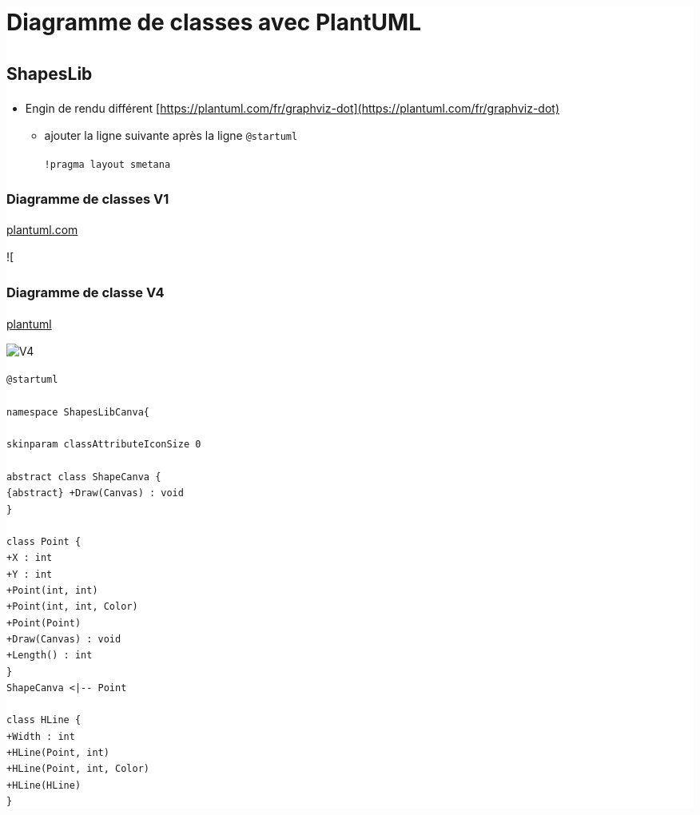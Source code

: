 # Diagramme de classes avec PlantUML

## ShapesLib

- Engin de rendu différent
[https://plantuml.com/fr/graphviz-dot](https://plantuml.com/fr/graphviz-dot)
  - ajouter la ligne suivante après la ligne `@startuml` 
  
    `!pragma layout smetana`

### Diagramme de classes V1

[plantuml.com](https://www.plantuml.com/plantuml/uml/ZPBFRjmW4CRlF0NQarqtKl_SgXnIRGwfj8SgMxdjaU396jMBNHYdKhVxxiLCPec58_bW6BvlO7w6kV6e78x7JlXVnWxAgQFKdVB-Cw8p3oF25ztRlVaByfrG3nwTqaWPSj-g0UH9I7aAfw3HPrdTmgCQExnrwi-sxtedFyauXwHgKOo756KAepEjJrpkJ5kBhR9FofTXzrDl6d4MWZY-ziPYvAX-13Cifl3dSrX5kmZVssbTpeGuK4NMurYAnPBL3km1swAaimC2tS7rlwihmc2ckvsn49YgxwR1bb6YIXK89fSOXvquBkFCoyT4GNUnUR-Hrq7RlDcG7dR4XsQycl7km1nQPBuwuyiavcEdNijNly9NB_4ntilYz32vnaXihGLwoVCXyJpZW6s6oVECzCqPPGzTnE9uXi64kRq8cx8uM0FDkGp-CO6pDUq3XqR3XVqUD9ANTUJi_IzvJ9uQ8VVoZaWf7AtvfqINTqVomivn6C3juF7I9VlVetBvFv4yQ-EaPTHiqRI6bp9pM38MIRV6QRhzUzMOqJCgwNDKrd9KjcXQWqgPEIeP4we6Y-343TXcF7R_0G00)

![

### Diagramme de classe V4

[plantuml](https://www.plantuml.com/plantuml/uml/ZPDVZn8n5CNV-oagJumZHDqtGyWQrcHDU32BeZvsXouq3Xrixwn_aEzkvvP3IOTize7spZdj_4uldMjFob6xhSKBskYjbfMZqTffRON_OUnEERMLLQsyVq_ap7rB-cFLs8Nvg-Lh8TYHYutQQJcPg7jFJbKqdSgzs7jIPAg3B6_qWsfhkd7grwof6oVVIPv5UK7YTmqB5AmMOezN7oHl6iwKVLI-2FiU6xCI1qJvr1XBWLv-2rOeHVaT1Ll3y7lLFHUP48R8WivZ8IxYohcsQzeCY_ZkW3-suDze52CWp-tSMDtb-MfMj44KLYC1ON89SU3mM0HIDqSGIm0j0RhLPhqXa9OvgI-116VP9x444a0BKgxZnFEM7-mgFPmZqCXS0nWMOo_t-xo_p4z_T_rdtTWkph4SZiTZ47Cf0U7CZQS9UzFBQd_BSNv6KgGJyL8EhiRZbmCv6JLo46P43nkr8rDfZqDzTaRPTSrDNWPF_tw3pa9ucmjNIS3shDTeoXDsQb1QXQAx48ZCXuE1r7UwebFiBxkTTdFzaEx7-GUGNr9iFMN2K3pXfQnf2Qf-MZYdk8kVhNASbQli6qbQJeF54tFImPaK3M1cnbMn9JDjIRlKZpkrCgr72tXT5W9QFmIiE3tdAiQLGbnhksgtzNy0)

![V4](images/v4.png)

````plantuml
@startuml

namespace ShapesLibCanva{

skinparam classAttributeIconSize 0

abstract class ShapeCanva {
{abstract} +Draw(Canvas) : void
}

class Point {
+X : int
+Y : int
+Point(int, int)
+Point(int, int, Color)
+Point(Point)
+Draw(Canvas) : void
+Length() : int
}
ShapeCanva <|-- Point

class HLine {
+Width : int
+HLine(Point, int)
+HLine(Point, int, Color)
+HLine(HLine)
}
````